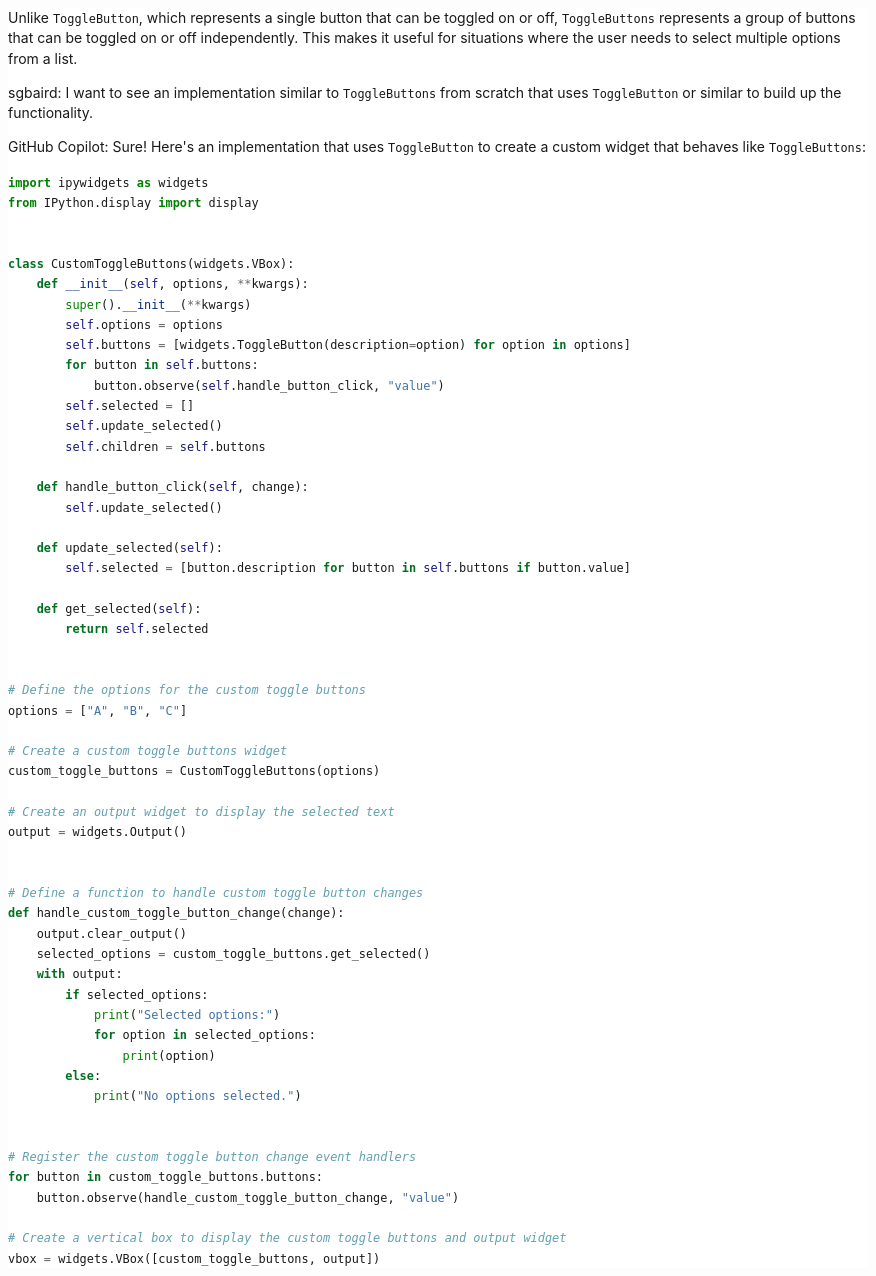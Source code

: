 Unlike `ToggleButton`, which represents a single button that can be toggled on or off, `ToggleButtons` represents a group of buttons that can be toggled on or off independently. This makes it useful for situations where the user needs to select multiple options from a list.

sgbaird: I want to see an implementation similar to `ToggleButtons` from scratch that uses `ToggleButton` or similar to build up the functionality.

GitHub Copilot: Sure! Here's an implementation that uses `ToggleButton` to create a custom widget that behaves like `ToggleButtons`:

```python
import ipywidgets as widgets
from IPython.display import display


class CustomToggleButtons(widgets.VBox):
    def __init__(self, options, **kwargs):
        super().__init__(**kwargs)
        self.options = options
        self.buttons = [widgets.ToggleButton(description=option) for option in options]
        for button in self.buttons:
            button.observe(self.handle_button_click, "value")
        self.selected = []
        self.update_selected()
        self.children = self.buttons

    def handle_button_click(self, change):
        self.update_selected()

    def update_selected(self):
        self.selected = [button.description for button in self.buttons if button.value]

    def get_selected(self):
        return self.selected


# Define the options for the custom toggle buttons
options = ["A", "B", "C"]

# Create a custom toggle buttons widget
custom_toggle_buttons = CustomToggleButtons(options)

# Create an output widget to display the selected text
output = widgets.Output()


# Define a function to handle custom toggle button changes
def handle_custom_toggle_button_change(change):
    output.clear_output()
    selected_options = custom_toggle_buttons.get_selected()
    with output:
        if selected_options:
            print("Selected options:")
            for option in selected_options:
                print(option)
        else:
            print("No options selected.")


# Register the custom toggle button change event handlers
for button in custom_toggle_buttons.buttons:
    button.observe(handle_custom_toggle_button_change, "value")

# Create a vertical box to display the custom toggle buttons and output widget
vbox = widgets.VBox([custom_toggle_buttons, output])
```